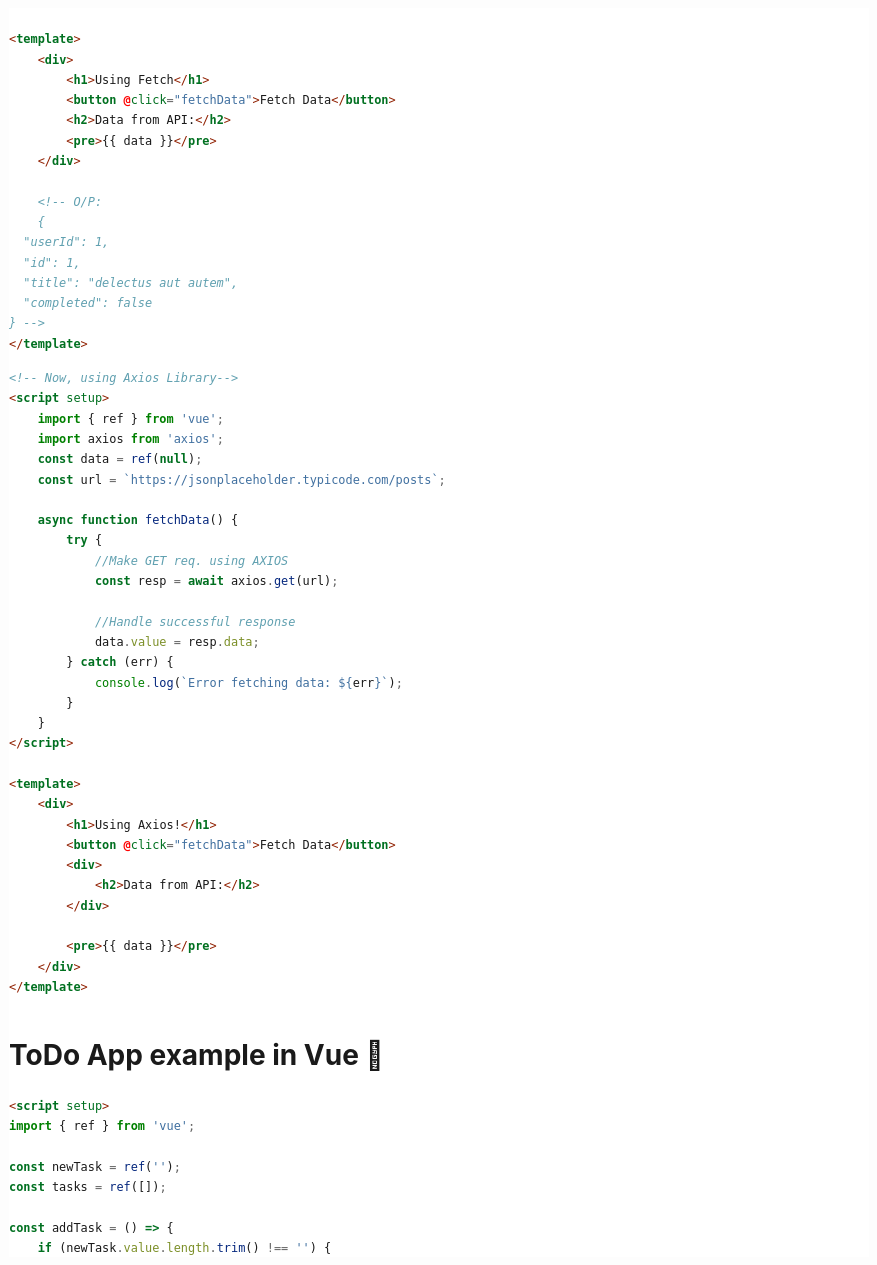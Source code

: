 ```html

<template>
	<div>
		<h1>Using Fetch</h1>
		<button @click="fetchData">Fetch Data</button>
		<h2>Data from API:</h2>
		<pre>{{ data }}</pre>
	</div>

	<!-- O/P:
	{
  "userId": 1,
  "id": 1,
  "title": "delectus aut autem",
  "completed": false
} -->
</template>
```

```html
<!-- Now, using Axios Library-->
<script setup>
	import { ref } from 'vue';
	import axios from 'axios';
	const data = ref(null);
	const url = `https://jsonplaceholder.typicode.com/posts`;

	async function fetchData() {
		try {
			//Make GET req. using AXIOS
			const resp = await axios.get(url);

			//Handle successful response
			data.value = resp.data;
		} catch (err) {
			console.log(`Error fetching data: ${err}`);
		}
	}
</script>

<template>
	<div>
		<h1>Using Axios!</h1>
		<button @click="fetchData">Fetch Data</button>
		<div>
			<h2>Data from API:</h2>
		</div>

		<pre>{{ data }}</pre>
	</div>
</template>
```
# ToDo App example in Vue 📝
```html
<script setup>
import { ref } from 'vue';

const newTask = ref('');
const tasks = ref([]);

const addTask = () => {
	if (newTask.value.length.trim() !== '') {
```